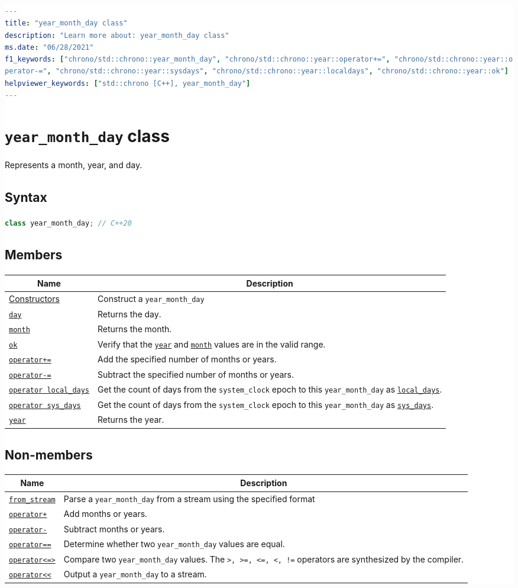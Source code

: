 ```yaml
---
title: "year_month_day class"
description: "Learn more about: year_month_day class"
ms.date: "06/28/2021"
f1_keywords: ["chrono/std::chrono::year_month_day", "chrono/std::chrono::year::operator+=", "chrono/std::chrono::year::operator-=", "chrono/std::chrono::year::sysdays", "chrono/std::chrono::year::localdays", "chrono/std::chrono::year::ok"]
helpviewer_keywords: ["std::chrono [C++], year_month_day"]
---
```


# `year_month_day` class  

Represents a month, year, and day.

## Syntax

```cpp
class year_month_day; // C++20
```

## Members

| Name | Description |
|--|--|
| [Constructors](#year_month_day) | Construct a `year_month_day` |
| [`day`](#day) | Returns the day. |
| [`month`](#month) | Returns the month. |
| [`ok`](#ok) | Verify that the [`year`](year-class.md) and [`month`](month-class.md) values are in the valid range. |
| [`operator+=`](#op_+=) | Add the specified number of months or years. |
| [`operator-=`](#op_-=) | Subtract the specified number of months or years. |
| [`operator local_days`](#local_days) | Get the count of days from the `system_clock` epoch to this `year_month_day` as [`local_days`](chrono.md#typedefs). |
| [`operator sys_days`](#sys_days) | Get the count of days from the `system_clock` epoch to this `year_month_day` as [`sys_days`](chrono.md#typedefs). |
| [`year`](#year) | Returns the year. |

## Non-members

| Name | Description |
|--|--|
| [`from_stream`](chrono-functions.md#std-chrono-from-stream) | Parse a `year_month_day` from a stream using the specified format |
| [`operator+`](chrono-operators.md#op_add) | Add months or years. |
| [`operator-`](chrono-operators.md#op_minus) | Subtract months or years. |
| [`operator==`](chrono-operators.md#op_eq_eq) | Determine whether two `year_month_day` values are equal. |
| [`operator<=>`](chrono-operators.md#op_spaceship) | Compare two `year_month_day` values. The `>, >=, <=, <, !=` operators are synthesized by the compiler. |
| [`operator<<`](chrono-operators.md#op_left_shift) | Output a `year_month_day` to a stream. |
